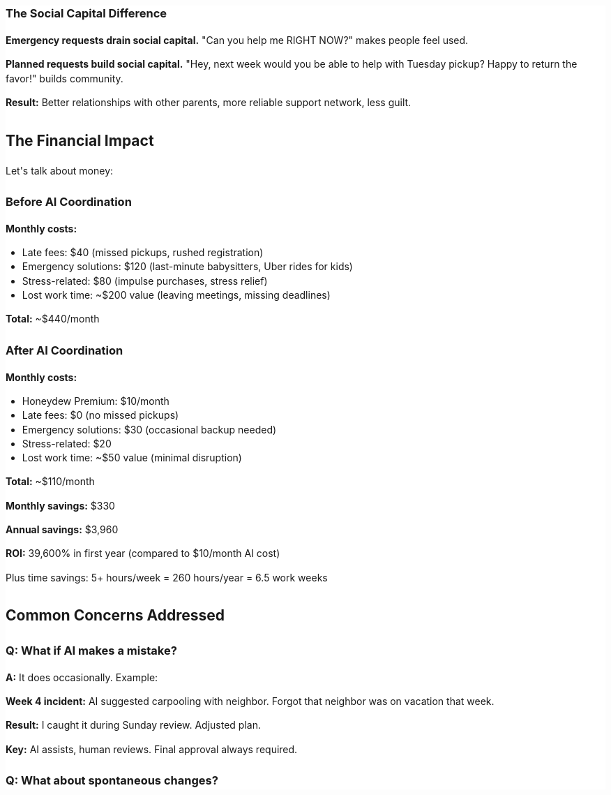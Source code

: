 ### The Social Capital Difference

**Emergency requests drain social capital.** "Can you help me RIGHT NOW?" makes people feel used.

**Planned requests build social capital.** "Hey, next week would you be able to help with Tuesday pickup? Happy to return the favor!" builds community.

**Result:** Better relationships with other parents, more reliable support network, less guilt.

## The Financial Impact

Let's talk about money:

### Before AI Coordination

**Monthly costs:**
- Late fees: $40 (missed pickups, rushed registration)
- Emergency solutions: $120 (last-minute babysitters, Uber rides for kids)
- Stress-related: $80 (impulse purchases, stress relief)
- Lost work time: ~$200 value (leaving meetings, missing deadlines)

**Total:** ~$440/month

### After AI Coordination

**Monthly costs:**
- Honeydew Premium: $10/month
- Late fees: $0 (no missed pickups)
- Emergency solutions: $30 (occasional backup needed)
- Stress-related: $20
- Lost work time: ~$50 value (minimal disruption)

**Total:** ~$110/month

**Monthly savings:** $330

**Annual savings:** $3,960

**ROI:** 39,600% in first year (compared to $10/month AI cost)

Plus time savings: 5+ hours/week = 260 hours/year = 6.5 work weeks

## Common Concerns Addressed

### Q: What if AI makes a mistake?

**A:** It does occasionally. Example:

**Week 4 incident:** AI suggested carpooling with neighbor. Forgot that neighbor was on vacation that week.

**Result:** I caught it during Sunday review. Adjusted plan.

**Key:** AI assists, human reviews. Final approval always required.

### Q: What about spontaneous changes?
